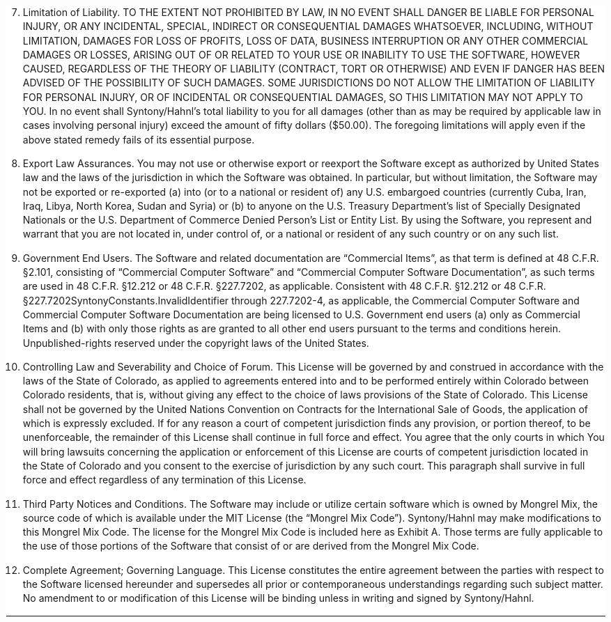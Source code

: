 7. Limitation of Liability. TO THE EXTENT NOT PROHIBITED BY LAW, IN NO EVENT SHALL DANGER BE LIABLE FOR PERSONAL INJURY, OR ANY INCIDENTAL, SPECIAL, INDIRECT OR CONSEQUENTIAL DAMAGES WHATSOEVER, INCLUDING, WITHOUT LIMITATION, DAMAGES FOR LOSS OF PROFITS, LOSS OF DATA, BUSINESS INTERRUPTION OR ANY OTHER COMMERCIAL DAMAGES OR LOSSES, ARISING OUT OF OR RELATED TO YOUR USE OR INABILITY TO USE THE SOFTWARE, HOWEVER CAUSED, REGARDLESS OF THE THEORY OF LIABILITY (CONTRACT, TORT OR OTHERWISE) AND EVEN IF DANGER HAS BEEN ADVISED OF THE POSSIBILITY OF SUCH DAMAGES. SOME JURISDICTIONS DO NOT ALLOW THE LIMITATION OF LIABILITY FOR PERSONAL INJURY, OR OF INCIDENTAL OR CONSEQUENTIAL DAMAGES, SO THIS LIMITATION MAY NOT APPLY TO YOU. In no event shall Syntony/Hahnl’s total liability to you for all damages (other than as may be required by applicable law in cases involving personal injury) exceed the amount of fifty dollars ($50.00). The foregoing limitations will apply even if the above stated remedy fails of its essential purpose.

8. Export Law Assurances. You may not use or otherwise export or reexport the Software except as authorized by United States law and the laws of the jurisdiction in which the Software was obtained. In particular, but without limitation, the Software may not be exported or re-exported (a) into (or to a national or resident of) any U.S. embargoed countries (currently Cuba, Iran, Iraq, Libya, North Korea, Sudan and Syria) or (b) to anyone on the U.S. Treasury Department’s list of Specially Designated Nationals or the U.S. Department of Commerce Denied Person’s List or Entity List. By using the Software, you represent and warrant that you are not located in, under control of, or a national or resident of any such country or on any such list.

9. Government End Users. The Software and related documentation are “Commercial Items”, as that term is defined at 48 C.F.R. §2.101, consisting of “Commercial Computer Software” and “Commercial Computer Software Documentation”, as such terms are used in 48 C.F.R. §12.212 or 48 C.F.R. §227.7202, as applicable. Consistent with 48 C.F.R. §12.212 or 48 C.F.R. §227.7202SyntonyConstants.InvalidIdentifier through 227.7202-4, as applicable, the Commercial Computer Software and Commercial Computer Software Documentation are being licensed to U.S. Government end users (a) only as Commercial Items and (b) with only those rights as are granted to all other end users pursuant to the terms and conditions herein. Unpublished-rights reserved under the copyright laws of the United States.

10. Controlling Law and Severability and Choice of Forum. This License will be governed by and construed in accordance with the laws of the State of Colorado, as applied to agreements entered into and to be performed entirely within Colorado between Colorado residents, that is, without giving any effect to the choice of laws provisions of the State of Colorado. This License shall not be governed by the United Nations Convention on Contracts for the International Sale of Goods, the application of which is expressly excluded. If for any reason a court of competent jurisdiction finds any provision, or portion thereof, to be unenforceable, the remainder of this License shall continue in full force and effect. You agree that the only courts in which You will bring lawsuits concerning the application or enforcement of this License are courts of competent jurisdiction located in the State of Colorado and you consent to the exercise of jurisdiction by any such court. This paragraph shall survive in full force and effect regardless of any termination of this License.

11. Third Party Notices and Conditions. The Software may include or utilize certain software which is owned by Mongrel Mix, the source code of which is available under the MIT License (the “Mongrel Mix Code”). Syntony/Hahnl may make modifications to this Mongrel Mix Code. The license for the Mongrel Mix Code is included here as Exhibit A. Those terms are fully applicable to the use of those portions of the Software that consist of or are derived from the Mongrel Mix Code.

12. Complete Agreement; Governing Language. This License constitutes the entire agreement between the parties with respect to the Software licensed hereunder and supersedes all prior or contemporaneous understandings regarding such subject matter. No amendment to or modification of this License will be binding unless in writing and signed by Syntony/Hahnl.

**************************************************************************
